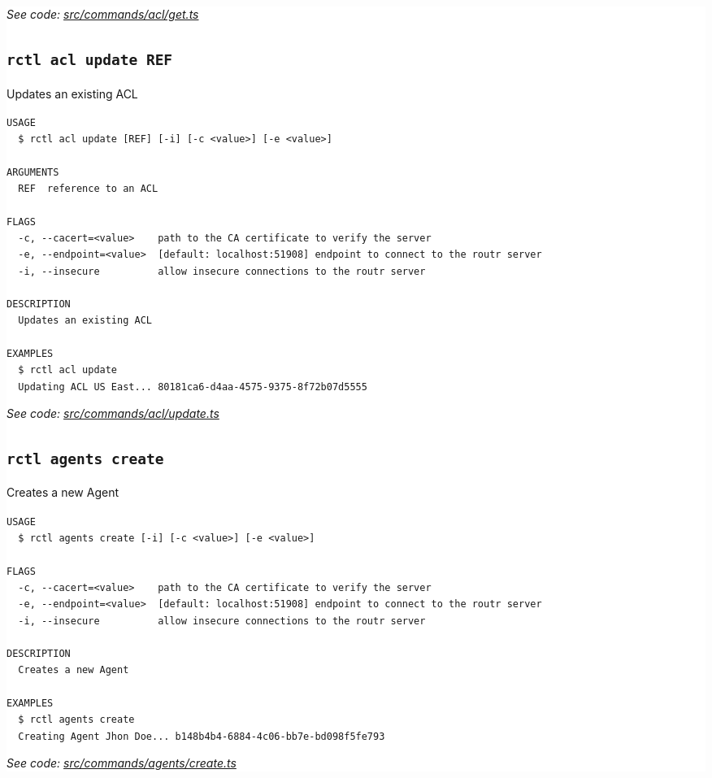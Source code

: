 _See code: [src/commands/acl/get.ts](https://github.com/fonoster/routr/blob/v2.13.12/mods/ctl/src/commands/acl/get.ts)_

## `rctl acl update REF`

Updates an existing ACL

```
USAGE
  $ rctl acl update [REF] [-i] [-c <value>] [-e <value>]

ARGUMENTS
  REF  reference to an ACL

FLAGS
  -c, --cacert=<value>    path to the CA certificate to verify the server
  -e, --endpoint=<value>  [default: localhost:51908] endpoint to connect to the routr server
  -i, --insecure          allow insecure connections to the routr server

DESCRIPTION
  Updates an existing ACL

EXAMPLES
  $ rctl acl update
  Updating ACL US East... 80181ca6-d4aa-4575-9375-8f72b07d5555
```

_See code: [src/commands/acl/update.ts](https://github.com/fonoster/routr/blob/v2.13.12/mods/ctl/src/commands/acl/update.ts)_

## `rctl agents create`

Creates a new Agent

```
USAGE
  $ rctl agents create [-i] [-c <value>] [-e <value>]

FLAGS
  -c, --cacert=<value>    path to the CA certificate to verify the server
  -e, --endpoint=<value>  [default: localhost:51908] endpoint to connect to the routr server
  -i, --insecure          allow insecure connections to the routr server

DESCRIPTION
  Creates a new Agent

EXAMPLES
  $ rctl agents create
  Creating Agent Jhon Doe... b148b4b4-6884-4c06-bb7e-bd098f5fe793
```

_See code: [src/commands/agents/create.ts](https://github.com/fonoster/routr/blob/v2.13.12/mods/ctl/src/commands/agents/create.ts)_
